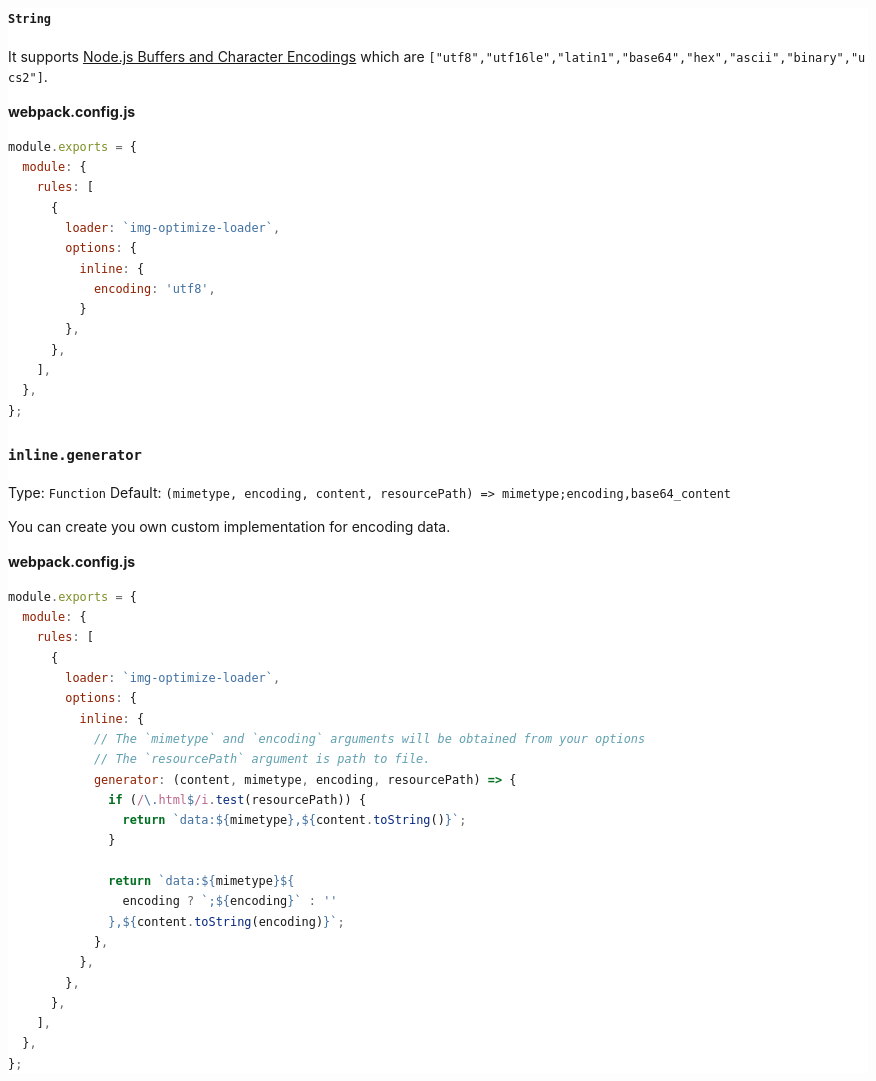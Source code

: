 #### `String`

It supports [Node.js Buffers and Character Encodings](https://nodejs.org/api/buffer.html#buffer_buffers_and_character_encodings) which are `["utf8","utf16le","latin1","base64","hex","ascii","binary","ucs2"]`.

**webpack.config.js**

```js
module.exports = {
  module: {
    rules: [
      {
        loader: `img-optimize-loader`,
        options: {
          inline: {
            encoding: 'utf8',
          }
        },
      },
    ],
  },
};
```

### `inline.generator`

Type: `Function`
Default: `(mimetype, encoding, content, resourcePath) => mimetype;encoding,base64_content`

You can create you own custom implementation for encoding data.

**webpack.config.js**

```js
module.exports = {
  module: {
    rules: [
      {
        loader: `img-optimize-loader`,
        options: {
          inline: {
            // The `mimetype` and `encoding` arguments will be obtained from your options
            // The `resourcePath` argument is path to file.
            generator: (content, mimetype, encoding, resourcePath) => {
              if (/\.html$/i.test(resourcePath)) {
                return `data:${mimetype},${content.toString()}`;
              }

              return `data:${mimetype}${
                encoding ? `;${encoding}` : ''
              },${content.toString(encoding)}`;
            },
          },
        },
      },
    ],
  },
};
```
